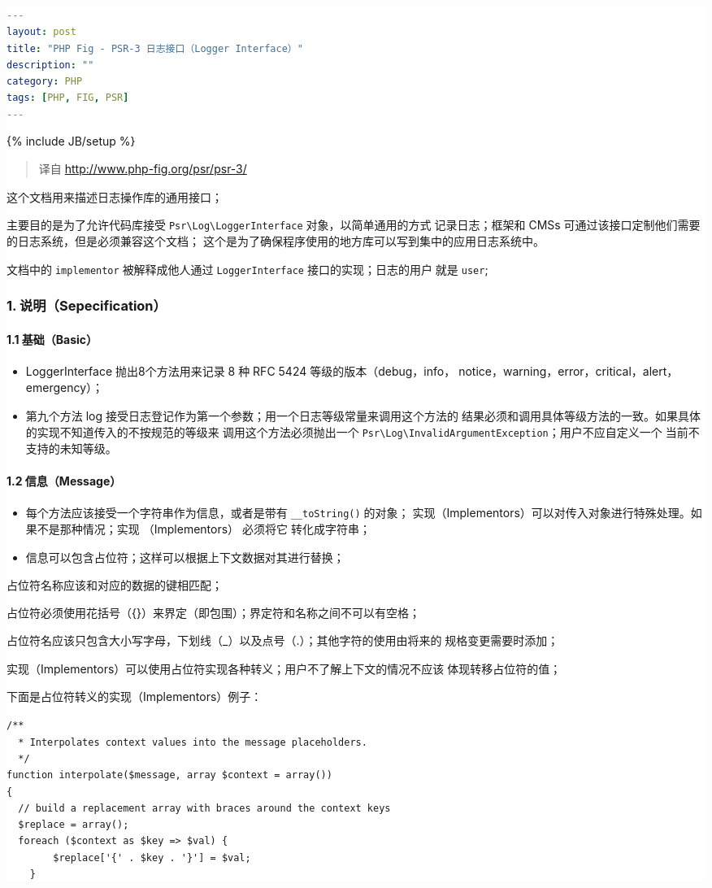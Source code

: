 ```yaml
---
layout: post
title: "PHP Fig - PSR-3 日志接口（Logger Interface）"
description: ""
category: PHP
tags: [PHP, FIG, PSR]
---
```

{% include JB/setup %}

> 译自 http://www.php-fig.org/psr/psr-3/

这个文档用来描述日志操作库的通用接口；

主要目的是为了允许代码库接受 `Psr\Log\LoggerInterface` 对象，以简单通用的方式
记录日志；框架和 CMSs 可通过该接口定制他们需要的日志系统，但是必须兼容这个文档；
这个是为了确保程序使用的地方库可以写到集中的应用日志系统中。

文档中的 `implementor` 被解释成他人通过 `LoggerInterface` 接口的实现；日志的用户
就是 `user`;

### 1. 说明（Sepecification）

#### 1.1 基础（Basic）

+ LoggerInterface 抛出8个方法用来记录 8 种 RFC 5424 等级的版本（debug，info，
notice，warning，error，critical，alert，emergency）；

+ 第九个方法 log 接受日志登记作为第一个参数；用一个日志等级常量来调用这个方法的
结果必须和调用具体等级方法的一致。如果具体的实现不知道传入的不按规范的等级来
调用这个方法必须抛出一个 `Psr\Log\InvalidArgumentException`；用户不应自定义一个
当前不支持的未知等级。

#### 1.2 信息（Message）

+ 每个方法应该接受一个字符串作为信息，或者是带有 `__toString()` 的对象；
实现（Implementors）可以对传入对象进行特殊处理。如果不是那种情况；实现
（Implementors） 必须将它 转化成字符串；

+ 信息可以包含占位符；这样可以根据上下文数据对其进行替换；

占位符名称应该和对应的数据的键相匹配；

占位符必须使用花括号（{}）来界定（即包围）；界定符和名称之间不可以有空格；

占位符名应该只包含大小写字母，下划线（_）以及点号（.）；其他字符的使用由将来的
规格变更需要时添加；

实现（Implementors）可以使用占位符实现各种转义；用户不了解上下文的情况不应该
体现转移占位符的值；

下面是占位符转义的实现（Implementors）例子：

    /**
      * Interpolates context values into the message placeholders.
      */
    function interpolate($message, array $context = array())
    {
      // build a replacement array with braces around the context keys
      $replace = array();
      foreach ($context as $key => $val) {
            $replace['{' . $key . '}'] = $val;
        }
    